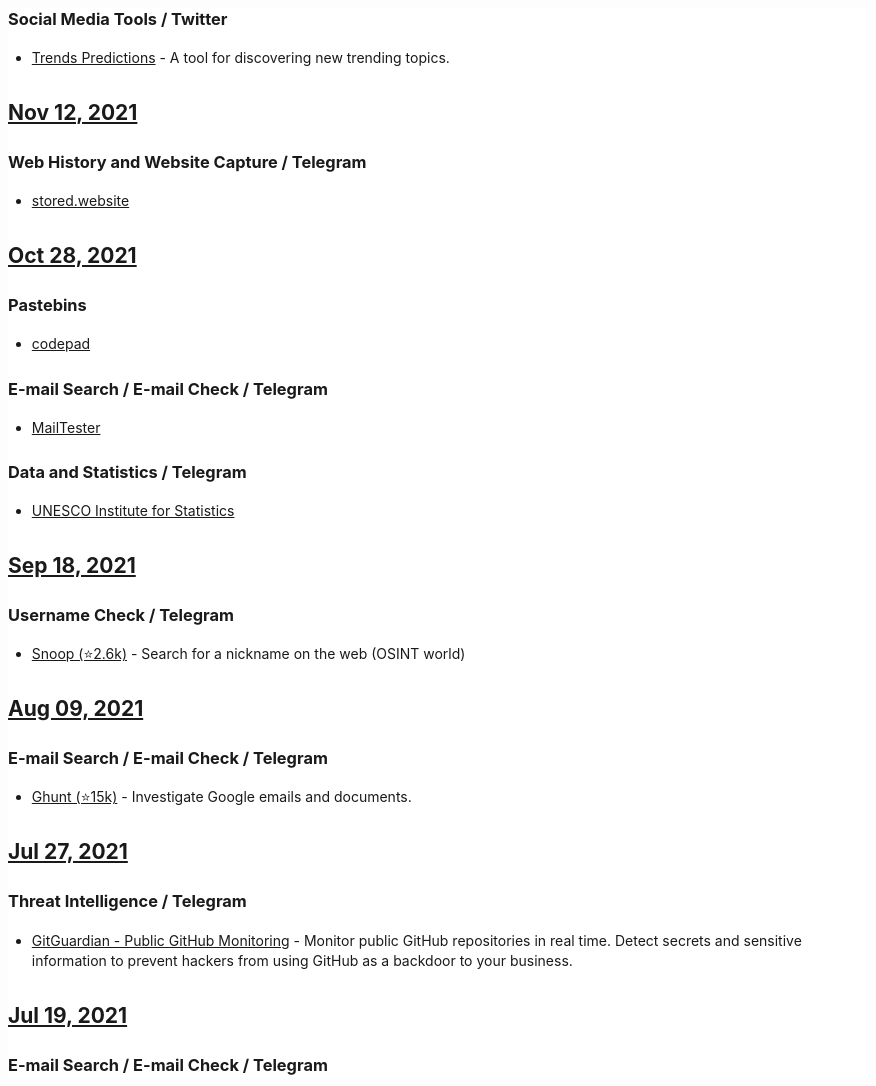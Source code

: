 ### Social Media Tools / Twitter

*   [Trends Predictions](https://trendspredictions.com/) - A tool for discovering new trending topics.

## [Nov 12, 2021](/content/2021/11/12/README.md)

### Web History and Website Capture / Telegram

*   [stored.website](https://stored.website)

## [Oct 28, 2021](/content/2021/10/28/README.md)

### Pastebins

*   [codepad](http://codepad.org)

### E-mail Search / E-mail Check / Telegram

*   [MailTester](http://mailtester.com)

### Data and Statistics / Telegram

*   [UNESCO Institute for Statistics](http://uis.unesco.org)

## [Sep 18, 2021](/content/2021/09/18/README.md)

### Username Check / Telegram

*   [Snoop (⭐2.6k)](https://github.com/snooppr/snoop/blob/master/README.en.md) - Search for a nickname on the web (OSINT world)

## [Aug 09, 2021](/content/2021/08/09/README.md)

### E-mail Search / E-mail Check / Telegram

*   [Ghunt (⭐15k)](https://github.com/mxrch/GHunt) - Investigate Google emails and documents.

## [Jul 27, 2021](/content/2021/07/27/README.md)

### Threat Intelligence / Telegram

*   [GitGuardian - Public GitHub Monitoring](https://www.gitguardian.com/monitor-public-github-for-secrets) - Monitor public GitHub repositories in real time. Detect secrets and sensitive information to prevent hackers from using GitHub as a backdoor to your business.

## [Jul 19, 2021](/content/2021/07/19/README.md)

### E-mail Search / E-mail Check / Telegram
